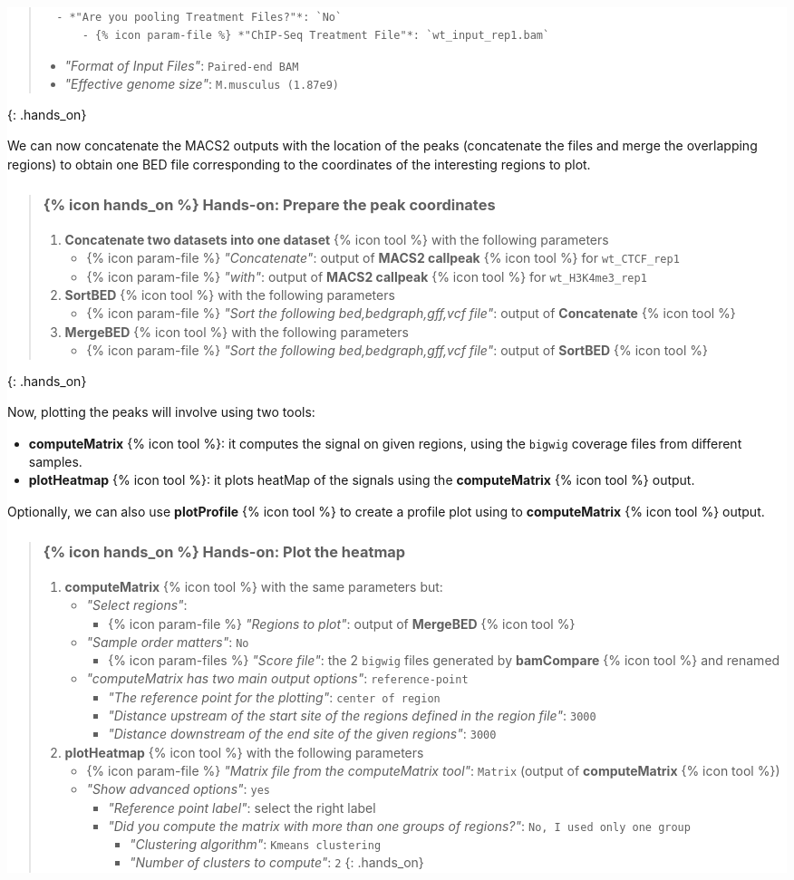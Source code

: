 >       - *"Are you pooling Treatment Files?"*: `No`
>           - {% icon param-file %} *"ChIP-Seq Treatment File"*: `wt_input_rep1.bam`
>    - *"Format of Input Files"*: `Paired-end BAM`
>    - *"Effective genome size"*: `M.musculus (1.87e9)`
>
{: .hands_on}

We can now concatenate the MACS2 outputs with the location of the peaks (concatenate the files and merge the overlapping regions) to obtain one BED file corresponding to the coordinates of the interesting regions to plot.

> ### {% icon hands_on %} Hands-on: Prepare the peak coordinates
>
> 1. **Concatenate two datasets into one dataset** {% icon tool %} with the following parameters
>    - {% icon param-file %} *"Concatenate"*: output of **MACS2 callpeak** {% icon tool %} for `wt_CTCF_rep1`
>    - {% icon param-file %} *"with"*: output of **MACS2 callpeak** {% icon tool %} for `wt_H3K4me3_rep1`
> 2. **SortBED** {% icon tool %} with the following parameters
>    - {% icon param-file %} *"Sort the following bed,bedgraph,gff,vcf file"*: output of **Concatenate** {% icon tool %}
> 3. **MergeBED** {% icon tool %} with the following parameters
>    - {% icon param-file %} *"Sort the following bed,bedgraph,gff,vcf file"*: output of **SortBED** {% icon tool %}
>
{: .hands_on}

Now, plotting the peaks will involve using two tools:
- **computeMatrix** {% icon tool %}: it computes the signal on given regions, using the `bigwig` coverage files from different samples.
- **plotHeatmap** {% icon tool %}: it plots heatMap of the signals using the **computeMatrix** {% icon tool %} output.

Optionally, we can also use **plotProfile** {% icon tool %} to create a profile plot using to **computeMatrix** {% icon tool %} output.

> ### {% icon hands_on %} Hands-on: Plot the heatmap
>
> 1. **computeMatrix** {% icon tool %} with the same parameters but:
>    - *"Select regions"*:
>       - {% icon param-file %} *"Regions to plot"*: output of **MergeBED** {% icon tool %}
>    - *"Sample order matters"*: `No`
>       - {% icon param-files %} *"Score file"*: the 2 `bigwig` files generated by **bamCompare** {% icon tool %} and renamed
>    - *"computeMatrix has two main output options"*: `reference-point`
>       - *"The reference point for the plotting"*: `center of region`
>       - *"Distance upstream of the start site of the regions defined in the region file"*: `3000`
>       - *"Distance downstream of the end site of the given regions"*: `3000`
> 2. **plotHeatmap** {% icon tool %} with the following parameters
>    - {% icon param-file %} *"Matrix file from the computeMatrix tool"*: `Matrix` (output of **computeMatrix** {% icon tool %})
>    - *"Show advanced options"*: `yes`
>       - *"Reference point label"*: select the right label
>       - *"Did you compute the matrix with more than one groups of regions?"*: `No, I used only one group`
>           - *"Clustering algorithm"*: `Kmeans clustering`
>           - *"Number of clusters to compute"*: `2`
{: .hands_on}
